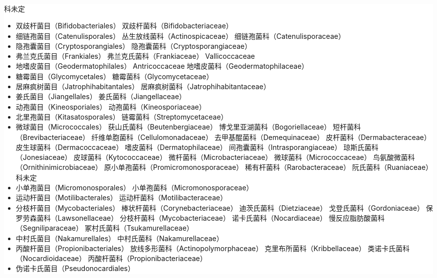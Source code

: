 科未定
- 双歧杆菌目（Bifidobacteriales）
双歧杆菌科（Bifidobacteriaceae）
- 细链孢菌目（Catenulisporales）
丛生放线菌科（Actinospicaceae）
细链孢菌科（Catenulisporaceae）
- 隐孢囊菌目（Cryptosporangiales）
隐孢囊菌科（Cryptosporangiaceae）
- 弗兰克氏菌目（Frankiales）
弗兰克氏菌科（Frankiaceae）
Vallicoccaceae
- 地嗜皮菌目（Geodermatophilales）
Antricoccaceae
地嗜皮菌科（Geodermatophilaceae）
- 糖霉菌目（Glycomycetales）
糖霉菌科（Glycomycetaceae）
- 居麻疯树菌目（Jatrophihabitantales）
居麻疯树菌科（Jatrophihabitantaceae）
- 姜氏菌目（Jiangellales）
姜氏菌科（Jiangellaceae）
- 动孢菌目（Kineosporiales）
动孢菌科（Kineosporiaceae）
- 北里孢菌目（Kitasatosporales）
链霉菌科（Streptomycetaceae）
- 微球菌目（Micrococcales）
获山氏菌科（Beutenbergiaceae）
博戈里亚湖菌科（Bogoriellaceae）
短杆菌科（Brevibacteriaceae）
纤维单胞菌科（Cellulomonadaceae）
去甲基醌菌科（Demequinaceae）
皮杆菌科（Dermabacteraceae）
皮生球菌科（Dermacoccaceae）
嗜皮菌科（Dermatophilaceae）
间孢囊菌科（Intrasporangiaceae）
琼斯氏菌科（Jonesiaceae）
皮球菌科（Kytococcaceae）
微杆菌科（Microbacteriaceae）
微球菌科（Micrococcaceae）
鸟氨酸微菌科（Ornithinimicrobiaceae）
原小单孢菌科（Promicromonosporaceae）
稀有杆菌科（Rarobacteraceae）
阮氏菌科（Ruaniaceae）
科未定
- 小单孢菌目（Micromonosporales）
小单孢菌科（Micromonosporaceae）
- 运动杆菌目（Motilibacterales）
运动杆菌科（Motilibacteraceae）
- 分枝杆菌目（Mycobacteriales）
棒状杆菌科（Corynebacteriaceae）
迪茨氏菌科（Dietziaceae）
戈登氏菌科（Gordoniaceae）
保罗劳森菌科（Lawsonellaceae）
分枝杆菌科（Mycobacteriaceae）
诺卡氏菌科（Nocardiaceae）
慢反应脂肪酸菌科（Segniliparaceae）
冢村氏菌科（Tsukamurellaceae）
- 中村氏菌目（Nakamurellales）
中村氏菌科（Nakamurellaceae）
- 丙酸杆菌目（Propionibacteriales）
放线多形菌科（Actinopolymorphaceae）
克里布所菌科（Kribbellaceae）
类诺卡氏菌科（Nocardioidaceae）
丙酸杆菌科（Propionibacteriaceae）
- 伪诺卡氏菌目（Pseudonocardiales）